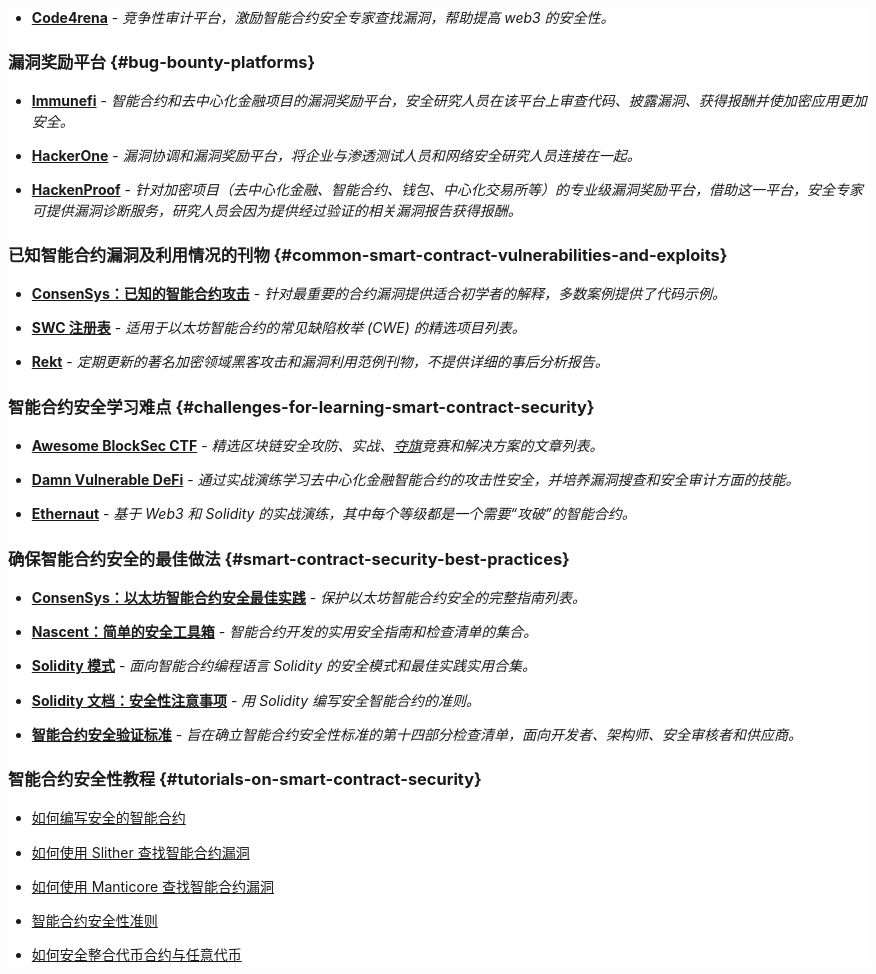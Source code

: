 - **[Code4rena](https://code4rena.com/)** - _竞争性审计平台，激励智能合约安全专家查找漏洞，帮助提高 web3 的安全性。_

### 漏洞奖励平台 {#bug-bounty-platforms}

- **[Immunefi](https://immunefi.com/)** - _智能合约和去中心化金融项目的漏洞奖励平台，安全研究人员在该平台上审查代码、披露漏洞、获得报酬并使加密应用更加安全。_

- **[HackerOne](https://www.hackerone.com/)** - _漏洞协调和漏洞奖励平台，将企业与渗透测试人员和网络安全研究人员连接在一起。_

- **[HackenProof](https://hackenproof.com/)** - _针对加密项目（去中心化金融、智能合约、钱包、中心化交易所等）的专业级漏洞奖励平台，借助这一平台，安全专家可提供漏洞诊断服务，研究人员会因为提供经过验证的相关漏洞报告获得报酬。_

### 已知智能合约漏洞及利用情况的刊物 {#common-smart-contract-vulnerabilities-and-exploits}

- **[ConsenSys：已知的智能合约攻击](https://consensys.github.io/smart-contract-best-practices/attacks/)** - _针对最重要的合约漏洞提供适合初学者的解释，多数案例提供了代码示例。_

- **[SWC 注册表](https://swcregistry.io/)** - _适用于以太坊智能合约的常见缺陷枚举 (CWE) 的精选项目列表。_

- **[Rekt](https://rekt.news/)** - _定期更新的著名加密领域黑客攻击和漏洞利用范例刊物，不提供详细的事后分析报告。_

### 智能合约安全学习难点 {#challenges-for-learning-smart-contract-security}

- **[Awesome BlockSec CTF](https://github.com/blockthreat/blocksec-ctfs)** - _精选区块链安全攻防、实战、[夺旗](https://www.webopedia.com/definitions/ctf-event/amp/)竞赛和解决方案的文章列表。_

- **[Damn Vulnerable DeFi](https://www.damnvulnerabledefi.xyz/)** - _通过实战演练学习去中心化金融智能合约的攻击性安全，并培养漏洞搜查和安全审计方面的技能。_

- **[Ethernaut](https://ethernaut.openzeppelin.com/)** - _基于 Web3 和 Solidity 的实战演练，其中每个等级都是一个需要“攻破”的智能合约。_

### 确保智能合约安全的最佳做法 {#smart-contract-security-best-practices}

- **[ConsenSys：以太坊智能合约安全最佳实践](https://consensys.github.io/smart-contract-best-practices/)** - _保护以太坊智能合约安全的完整指南列表。_

- **[Nascent：简单的安全工具箱](https://github.com/nascentxyz/simple-security-toolkit)** - _智能合约开发的实用安全指南和检查清单的集合。_

- **[Solidity 模式](https://fravoll.github.io/solidity-patterns/)** - _面向智能合约编程语言 Solidity 的安全模式和最佳实践实用合集。_

- **[Solidity 文档：安全性注意事项](https://docs.soliditylang.org/en/v0.8.16/security-considerations.html)** - _用 Solidity 编写安全智能合约的准则。_

- **[智能合约安全验证标准](https://github.com/securing/SCSVS)** - _旨在确立智能合约安全性标准的第十四部分检查清单，面向开发者、架构师、安全审核者和供应商。_

### 智能合约安全性教程 {#tutorials-on-smart-contract-security}

- [如何编写安全的智能合约](/developers/tutorials/secure-development-workflow/)

- [如何使用 Slither 查找智能合约漏洞](/developers/tutorials/how-to-use-slither-to-find-smart-contract-bugs/)

- [如何使用 Manticore 查找智能合约漏洞](/developers/tutorials/how-to-use-manticore-to-find-smart-contract-bugs/)

- [智能合约安全性准则](/developers/tutorials/smart-contract-security-guidelines/)

- [如何安全整合代币合约与任意代币](/developers/tutorials/token-integration-checklist/)
